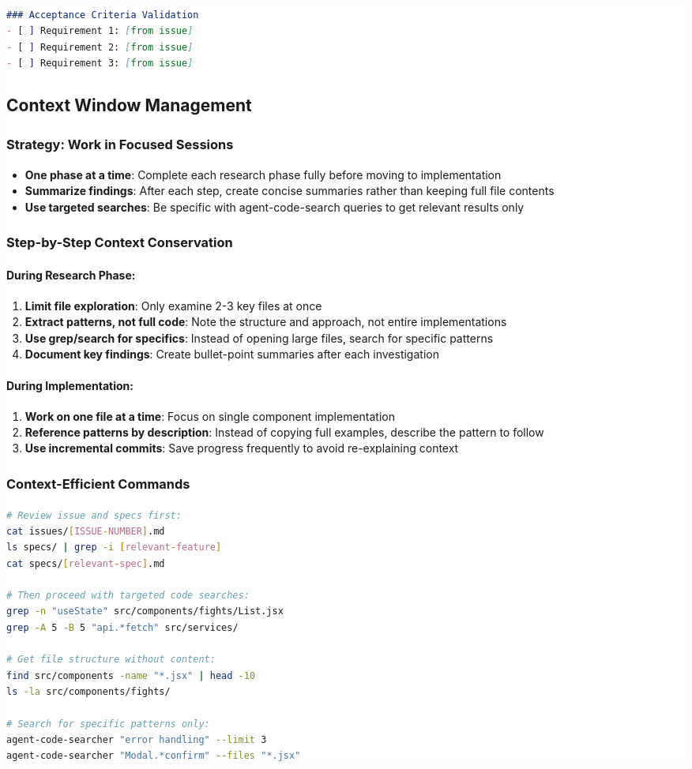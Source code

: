 ```markdown
### Acceptance Criteria Validation
- [ ] Requirement 1: [from issue]
- [ ] Requirement 2: [from issue]
- [ ] Requirement 3: [from issue]
```

## Context Window Management

### Strategy: Work in Focused Sessions
- **One phase at a time**: Complete each research phase fully before moving to implementation
- **Summarize findings**: After each step, create concise summaries rather than keeping full file contents
- **Use targeted searches**: Be specific with agent-code-search queries to get relevant results only

### Step-by-Step Context Conservation

#### During Research Phase:
1. **Limit file exploration**: Only examine 2-3 key files at once
2. **Extract patterns, not full code**: Note the structure and approach, not entire implementations
3. **Use grep/search for specifics**: Instead of opening large files, search for specific patterns
4. **Document key findings**: Create bullet-point summaries after each investigation

#### During Implementation:
1. **Work on one file at a time**: Focus on single component implementation
2. **Reference patterns by description**: Instead of copying full examples, describe the pattern to follow
3. **Use incremental commits**: Save progress frequently to avoid re-explaining context

### Context-Efficient Commands

```bash
# Review issue and specs first:
cat issues/[ISSUE-NUMBER].md
ls specs/ | grep -i [relevant-feature]
cat specs/[relevant-spec].md

# Then proceed with targeted code searches:
grep -n "useState" src/components/fights/List.jsx
grep -A 5 -B 5 "api.*fetch" src/services/

# Get file structure without content:
find src/components -name "*.jsx" | head -10
ls -la src/components/fights/

# Search for specific patterns only:
agent-code-searcher "error handling" --limit 3
agent-code-searcher "Modal.*confirm" --files "*.jsx"
```
